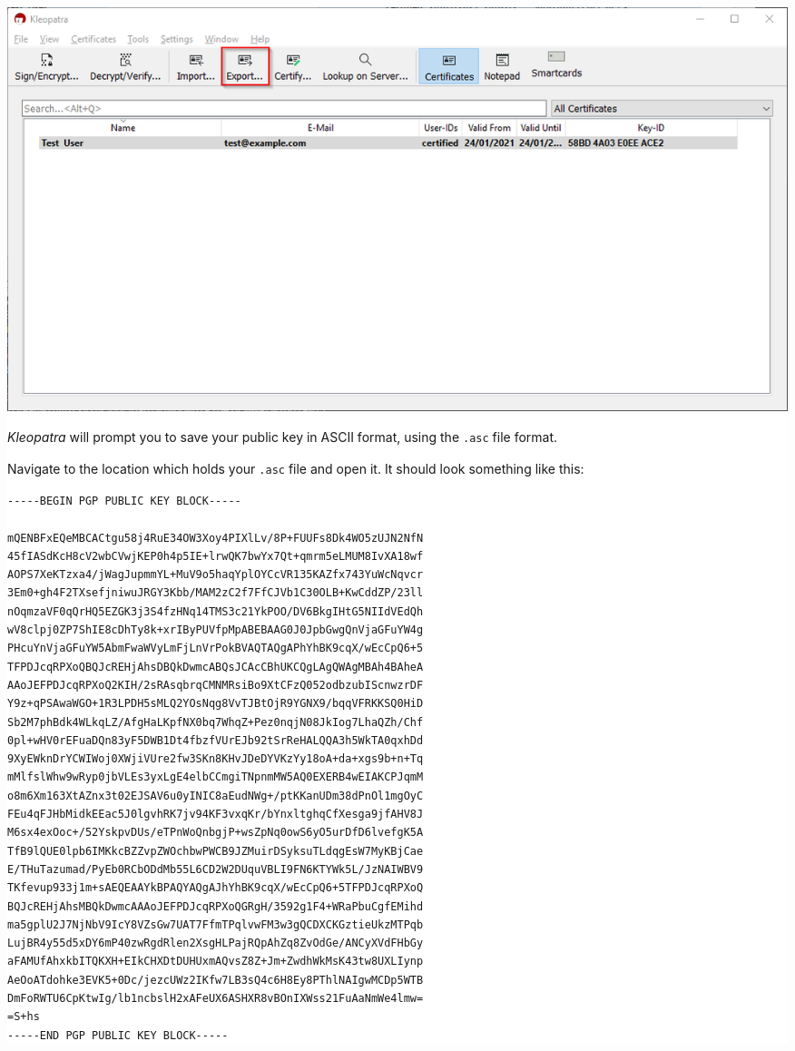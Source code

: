 ![Kleopatra wizard](/assets/images/kleopatra-wizard-5.png)

*Kleopatra* will prompt you to save your public key in ASCII format, using the `.asc` file format.

Navigate to the location which holds your `.asc` file and open it. It should look something like this:

```terminal
-----BEGIN PGP PUBLIC KEY BLOCK-----

mQENBFxEQeMBCACtgu58j4RuE34OW3Xoy4PIXlLv/8P+FUUFs8Dk4WO5zUJN2NfN
45fIASdKcH8cV2wbCVwjKEP0h4p5IE+lrwQK7bwYx7Qt+qmrm5eLMUM8IvXA18wf
AOPS7XeKTzxa4/jWagJupmmYL+MuV9o5haqYplOYCcVR135KAZfx743YuWcNqvcr
3Em0+gh4F2TXsefjniwuJRGY3Kbb/MAM2zC2f7FfCJVb1C30OLB+KwCddZP/23ll
nOqmzaVF0qQrHQ5EZGK3j3S4fzHNq14TMS3c21YkPOO/DV6BkgIHtG5NIIdVEdQh
wV8clpj0ZP7ShIE8cDhTy8k+xrIByPUVfpMpABEBAAG0J0JpbGwgQnVjaGFuYW4g
PHcuYnVjaGFuYW5AbmFwaWVyLmFjLnVrPokBVAQTAQgAPhYhBK9cqX/wEcCpQ6+5
TFPDJcqRPXoQBQJcREHjAhsDBQkDwmcABQsJCAcCBhUKCQgLAgQWAgMBAh4BAheA
AAoJEFPDJcqRPXoQ2KIH/2sRAsqbrqCMNMRsiBo9XtCFzQ052odbzubIScnwzrDF
Y9z+qPSAwaWGO+1R3LPDH5sMLQ2YOsNqg8VvTJBtOjR9YGNX9/bqqVFRKKSQ0HiD
Sb2M7phBdk4WLkqLZ/AfgHaLKpfNX0bq7WhqZ+Pez0nqjN08JkIog7LhaQZh/Chf
0pl+wHV0rEFuaDQn83yF5DWB1Dt4fbzfVUrEJb92tSrReHALQQA3h5WkTA0qxhDd
9XyEWknDrYCWIWoj0XWjiVUre2fw3SKn8KHvJDeDYVKzYy18oA+da+xgs9b+n+Tq
mMlfslWhw9wRyp0jbVLEs3yxLgE4elbCCmgiTNpnmMW5AQ0EXERB4wEIAKCPJqmM
o8m6Xm163XtAZnx3t02EJSAV6u0yINIC8aEudNWg+/ptKKanUDm38dPnOl1mgOyC
FEu4qFJHbMidkEEac5J0lgvhRK7jv94KF3vxqKr/bYnxltghqCfXesga9jfAHV8J
M6sx4exOoc+/52YskpvDUs/eTPnWoQnbgjP+wsZpNq0owS6yO5urDfD6lvefgK5A
TfB9lQUE0lpb6IMKkcBZZvpZWOchbwPWCB9JZMuirDSyksuTLdqgEsW7MyKBjCae
E/THuTazumad/PyEb0RCbODdMb55L6CD2W2DUquVBLI9FN6KTYWk5L/JzNAIWBV9
TKfevup933j1m+sAEQEAAYkBPAQYAQgAJhYhBK9cqX/wEcCpQ6+5TFPDJcqRPXoQ
BQJcREHjAhsMBQkDwmcAAAoJEFPDJcqRPXoQGRgH/3592g1F4+WRaPbuCgfEMihd
ma5gplU2J7NjNbV9IcY8VZsGw7UAT7FfmTPqlvwFM3w3gQCDXCKGztieUkzMTPqb
LujBR4y55d5xDY6mP40zwRgdRlen2XsgHLPajRQpAhZq8ZvOdGe/ANCyXVdFHbGy
aFAMUfAhxkbITQKXH+EIkCHXDtDUHUxmAQvsZ8Z+Jm+ZwdhWkMsK43tw8UXLIynp
AeOoATdohke3EVK5+0Dc/jezcUWz2IKfw7LB3sQ4c6H8Ey8PThlNAIgwMCDp5WTB
DmFoRWTU6CpKtwIg/lb1ncbslH2xAFeUX6ASHXR8vBOnIXWss21FuAaNmWe4lmw=
=S+hs
-----END PGP PUBLIC KEY BLOCK-----
```

